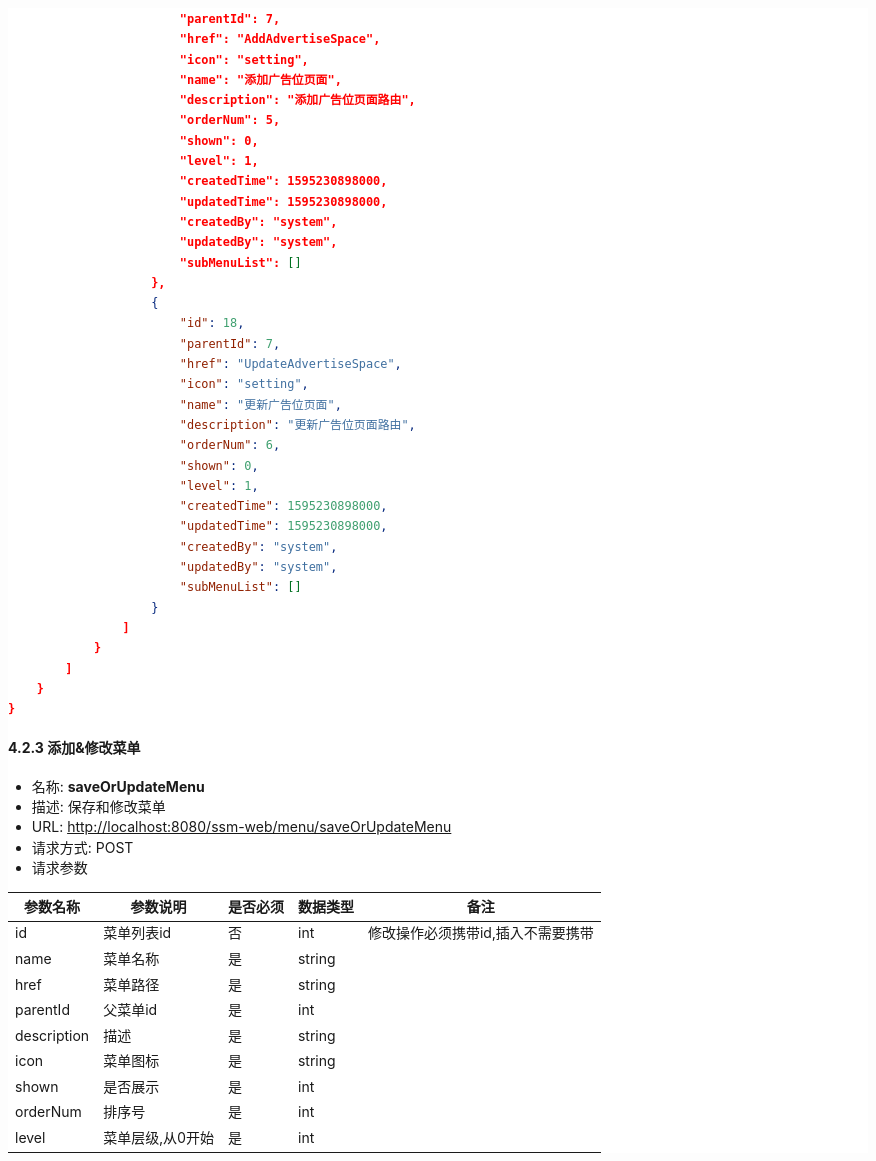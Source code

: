 ```json
                        "parentId": 7,
                        "href": "AddAdvertiseSpace",
                        "icon": "setting",
                        "name": "添加广告位页面",
                        "description": "添加广告位页面路由",
                        "orderNum": 5,
                        "shown": 0,
                        "level": 1,
                        "createdTime": 1595230898000,
                        "updatedTime": 1595230898000,
                        "createdBy": "system",
                        "updatedBy": "system",
                        "subMenuList": []
                    },
                    {
                        "id": 18,
                        "parentId": 7,
                        "href": "UpdateAdvertiseSpace",
                        "icon": "setting",
                        "name": "更新广告位页面",
                        "description": "更新广告位页面路由",
                        "orderNum": 6,
                        "shown": 0,
                        "level": 1,
                        "createdTime": 1595230898000,
                        "updatedTime": 1595230898000,
                        "createdBy": "system",
                        "updatedBy": "system",
                        "subMenuList": []
                    }
                ]
            }
        ]
    }
}
```



#### 4.2.3 添加&修改菜单

- 名称: **saveOrUpdateMenu**
- 描述: 保存和修改菜单
- URL: <http://localhost:8080/ssm-web/menu/saveOrUpdateMenu>
- 请求方式: POST
- 请求参数

| 参数名称    | 参数说明         | 是否必须 | 数据类型 | 备注                              |
| ----------- | ---------------- | -------- | -------- | --------------------------------- |
| id          | 菜单列表id       | 否       | int      | 修改操作必须携带id,插入不需要携带 |
| name        | 菜单名称         | 是       | string   |                                   |
| href        | 菜单路径         | 是       | string   |                                   |
| parentId    | 父菜单id         | 是       | int      |                                   |
| description | 描述             | 是       | string   |                                   |
| icon        | 菜单图标         | 是       | string   |                                   |
| shown       | 是否展示         | 是       | int      |                                   |
| orderNum    | 排序号           | 是       | int      |                                   |
| level       | 菜单层级,从0开始 | 是       | int      |                                   |